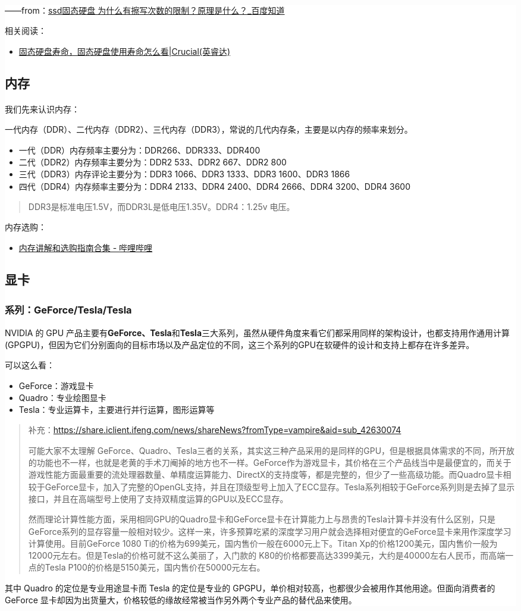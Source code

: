 ——from：[ssd固态硬盘 为什么有擦写次数的限制？原理是什么？_百度知道](<https://zhidao.baidu.com/question/1176248024345426139.html>)

相关阅读：

- [固态硬盘寿命，固态硬盘使用寿命怎么看|Crucial(英睿达)](<https://www.crucial.cn/learn-with-crucial/ssd/the-service-life-of-ssds>)

## 内存

我们先来认识内存：

一代内存（DDR）、二代内存（DDR2）、三代内存（DDR3），常说的几代内存条，主要是以内存的频率来划分。

- 一代（DDR）内存频率主要分为：DDR266、DDR333、DDR400
- 二代（DDR2）内存频率主要分为：DDR2 533、DDR2 667、DDR2 800
- 三代（DDR3）内存评论主要分为：DDR3 1066、DDR3 1333、DDR3 1600、DDR3 1866
- 四代（DDR4）内存频率主要分为：DDR4 2133、DDR4 2400、DDR4 2666、DDR4 3200、DDR4 3600



> DDR3是标准电压1.5V，而DDR3L是低电压1.35V。DDR4：1.25v 电压。

内存选购：

- [内存讲解和选购指南合集 - 哔哩哔哩](<https://www.bilibili.com/read/cv1406336/>)



## 显卡

### 系列：GeForce/Tesla/Tesla

NVIDIA 的 GPU 产品主要有**GeForce、Tesla**和**Tesla**三大系列，虽然从硬件角度来看它们都采用同样的架构设计，也都支持用作通用计算(GPGPU)，但因为它们分别面向的目标市场以及产品定位的不同，这三个系列的GPU在软硬件的设计和支持上都存在许多差异。

可以这么看：

- GeForce：游戏显卡
- Quadro：专业绘图显卡
- Tesla：专业运算卡，主要进行并行运算，图形运算等  

> 补充：<https://share.iclient.ifeng.com/news/shareNews?fromType=vampire&aid=sub_42630074>
>
> 可能大家不太理解 GeForce、Quadro、Tesla三者的关系，其实这三种产品采用的是同样的GPU，但是根据具体需求的不同，所开放的功能也不一样，也就是老黄的手术刀阉掉的地方也不一样。GeForce作为游戏显卡，其价格在三个产品线当中是最便宜的，而关于游戏性能方面最重要的流处理器数量、单精度运算能力、DirectX的支持度等，都是完整的，但少了一些高级功能。而Quadro显卡相较于GeForce显卡，加入了完整的OpenGL支持，并且在顶级型号上加入了ECC显存。Tesla系列相较于GeForce系列则是去掉了显示接口，并且在高端型号上使用了支持双精度运算的GPU以及ECC显存。
>
> 
>
> 然而理论计算性能方面，采用相同GPU的Quadro显卡和GeForce显卡在计算能力上与昂贵的Tesla计算卡并没有什么区别，只是GeForce系列的显存容量一般相对较少。这样一来，许多预算吃紧的深度学习用户就会选择相对便宜的GeForce显卡来用作深度学习计算使用。目前GeForce 1080 Ti的价格为699美元，国内售价一般在6000元上下。Titan Xp的价格1200美元，国内售价一般为12000元左右。但是Tesla的价格可就不这么美丽了，入门款的 K80的价格都要高达3399美元，大约是40000左右人民币，而高端一点的Tesla P100的价格是5150美元，国内售价在50000元左右。

其中 Quadro 的定位是专业用途显卡而 Tesla 的定位是专业的 GPGPU，单价相对较高，也都很少会被用作其他用途。但面向消费者的 GeForce 显卡却因为出货量大，价格较低的缘故经常被当作另外两个专业产品的替代品来使用。
